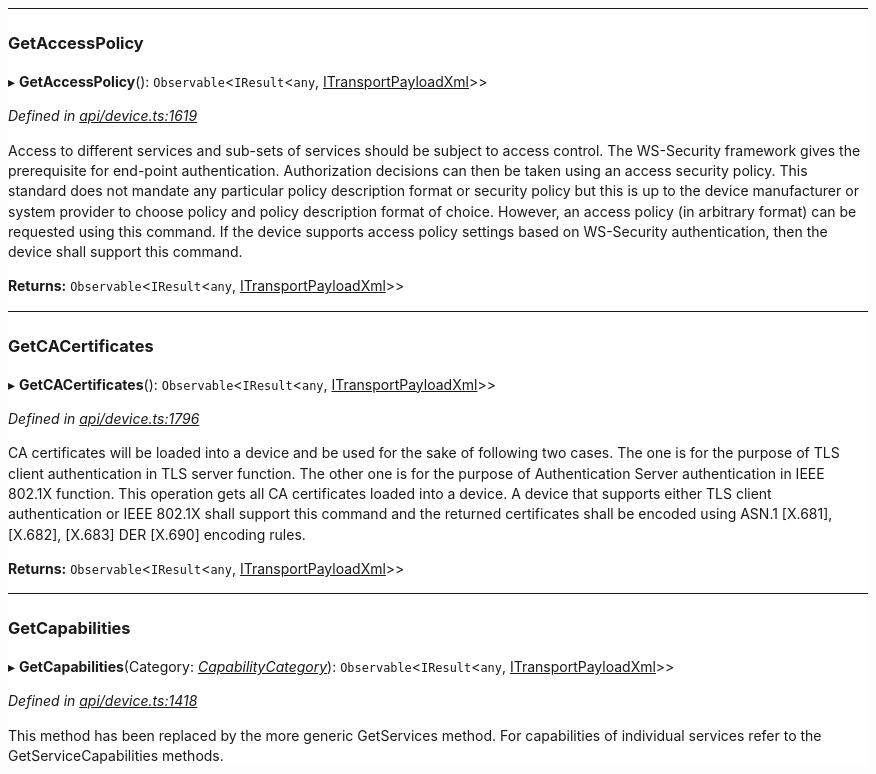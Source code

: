 ___
<a id="getaccesspolicy"></a>

###  GetAccessPolicy

▸ **GetAccessPolicy**(): `Observable`<`IResult`<`any`, [ITransportPayloadXml](../interfaces/_soap_request_.itransportpayloadxml.md)>>

*Defined in [api/device.ts:1619](https://github.com/patrickmichalina/onvif-rx/blob/1596479/src/api/device.ts#L1619)*

Access to different services and sub-sets of services should be subject to access control. The WS-Security framework gives the prerequisite for end-point authentication. Authorization decisions can then be taken using an access security policy. This standard does not mandate any particular policy description format or security policy but this is up to the device manufacturer or system provider to choose policy and policy description format of choice. However, an access policy (in arbitrary format) can be requested using this command. If the device supports access policy settings based on WS-Security authentication, then the device shall support this command.

**Returns:** `Observable`<`IResult`<`any`, [ITransportPayloadXml](../interfaces/_soap_request_.itransportpayloadxml.md)>>

___
<a id="getcacertificates"></a>

###  GetCACertificates

▸ **GetCACertificates**(): `Observable`<`IResult`<`any`, [ITransportPayloadXml](../interfaces/_soap_request_.itransportpayloadxml.md)>>

*Defined in [api/device.ts:1796](https://github.com/patrickmichalina/onvif-rx/blob/1596479/src/api/device.ts#L1796)*

CA certificates will be loaded into a device and be used for the sake of following two cases. The one is for the purpose of TLS client authentication in TLS server function. The other one is for the purpose of Authentication Server authentication in IEEE 802.1X function. This operation gets all CA certificates loaded into a device. A device that supports either TLS client authentication or IEEE 802.1X shall support this command and the returned certificates shall be encoded using ASN.1 \[X.681\], \[X.682\], \[X.683\] DER \[X.690\] encoding rules.

**Returns:** `Observable`<`IResult`<`any`, [ITransportPayloadXml](../interfaces/_soap_request_.itransportpayloadxml.md)>>

___
<a id="getcapabilities"></a>

###  GetCapabilities

▸ **GetCapabilities**(Category: *[CapabilityCategory](../enums/_api_types_.capabilitycategory.md)*): `Observable`<`IResult`<`any`, [ITransportPayloadXml](../interfaces/_soap_request_.itransportpayloadxml.md)>>

*Defined in [api/device.ts:1418](https://github.com/patrickmichalina/onvif-rx/blob/1596479/src/api/device.ts#L1418)*

This method has been replaced by the more generic GetServices method. For capabilities of individual services refer to the GetServiceCapabilities methods.
